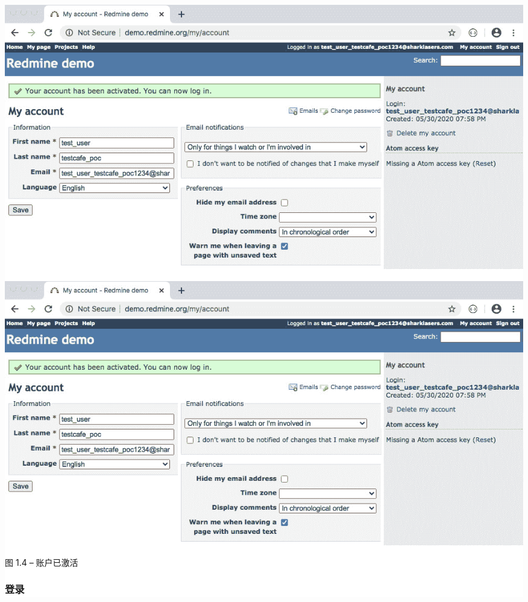 ![图 1.4 – 账户已激活](img/Figure_1.04_B16280.jpg)

![图片](img/Figure_1.04_B16280.jpg)

图 1.4 – 账户已激活

### 登录
